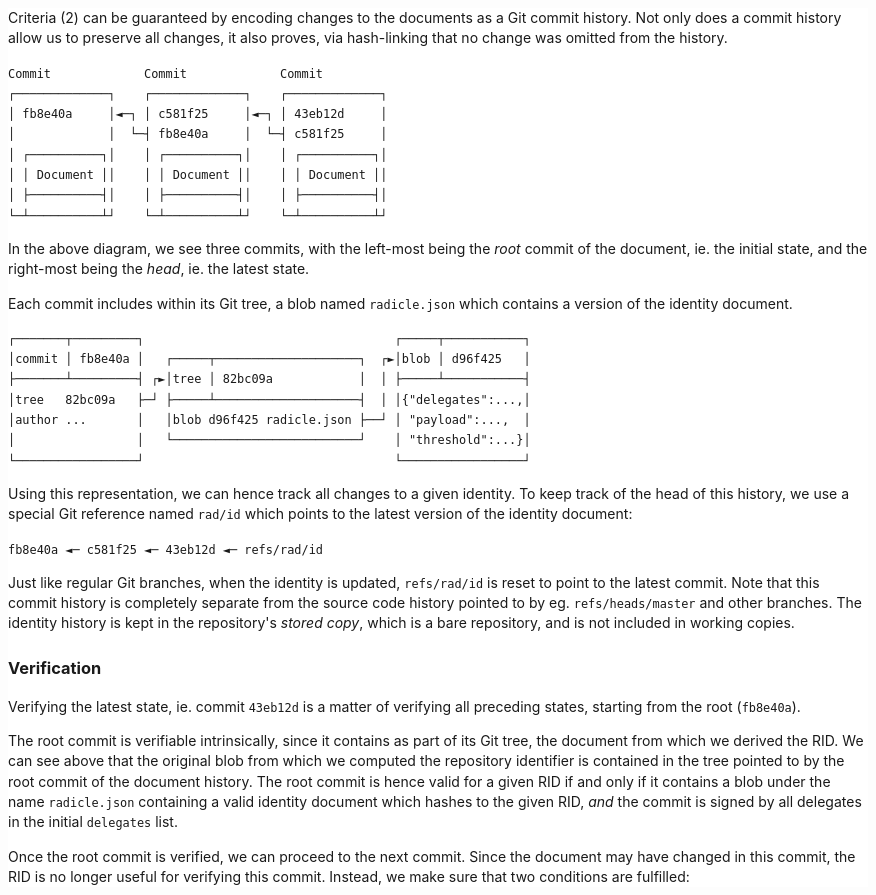 Criteria (2) can be guaranteed by encoding changes to the documents as a Git
commit history. Not only does a commit history allow us to preserve all changes,
it also proves, via hash-linking that no change was omitted from the history.

    Commit             Commit             Commit
    ┌─────────────┐    ┌─────────────┐    ┌─────────────┐
    │ fb8e40a     │◄─┐ │ c581f25     │◄─┐ │ 43eb12d     │
    │             │  └─┤ fb8e40a     │  └─┤ c581f25     │
    │ ┌──────────┐│    │ ┌──────────┐│    │ ┌──────────┐│
    │ │ Document ││    │ │ Document ││    │ │ Document ││
    │ ├──────────┤│    │ ├──────────┤│    │ ├──────────┤│
    └─┴──────────┴┘    └─┴──────────┴┘    └─┴──────────┴┘

In the above diagram, we see three commits, with the left-most being the *root*
commit of the document, ie. the initial state, and the right-most being the
*head*, ie. the latest state.

Each commit includes within its Git tree, a blob named `radicle.json` which
contains a version of the identity document.

    ┌───────┬─────────┐                                   ┌─────┬───────────┐
    │commit │ fb8e40a │   ┌─────┬────────────────────┐  ┌►│blob │ d96f425   │
    ├───────┴─────────┤ ┌►│tree │ 82bc09a            │  │ ├─────┴───────────┤
    │tree   82bc09a   ├─┘ ├─────┴────────────────────┤  │ │{"delegates":...,│
    │author ...       │   │blob d96f425 radicle.json ├──┘ │ "payload":...,  │
    │                 │   └──────────────────────────┘    │ "threshold":...}│
    └─────────────────┘                                   └─────────────────┘

Using this representation, we can hence track all changes to a given identity.
To keep track of the head of this history, we use a special Git reference
named `rad/id` which points to the latest version of the identity document:

    fb8e40a ◄─ c581f25 ◄─ 43eb12d ◄─ refs/rad/id

Just like regular Git branches, when the identity is updated, `refs/rad/id`
is reset to point to the latest commit. Note that this commit history is
completely separate from the source code history pointed to by eg.
`refs/heads/master` and other branches. The identity history is kept in
the repository's *stored copy*, which is a bare repository, and is not included
in working copies.

### Verification

Verifying the latest state, ie. commit `43eb12d` is a matter of verifying all
preceding states, starting from the root (`fb8e40a`).

The root commit is verifiable intrinsically, since it contains as part of its
Git tree, the document from which we derived the RID. We can see above that the
original blob from which we computed the repository identifier is contained in
the tree pointed to by the root commit of the document history. The root commit
is hence valid for a given RID if and only if it contains a blob under the name
`radicle.json` containing a valid identity document which hashes to the given
RID, *and* the commit is signed by all delegates in the initial `delegates` list.

Once the root commit is verified, we can proceed to the next commit. Since
the document may have changed in this commit, the RID is no longer useful for
verifying this commit. Instead, we make sure that two conditions are fulfilled:
